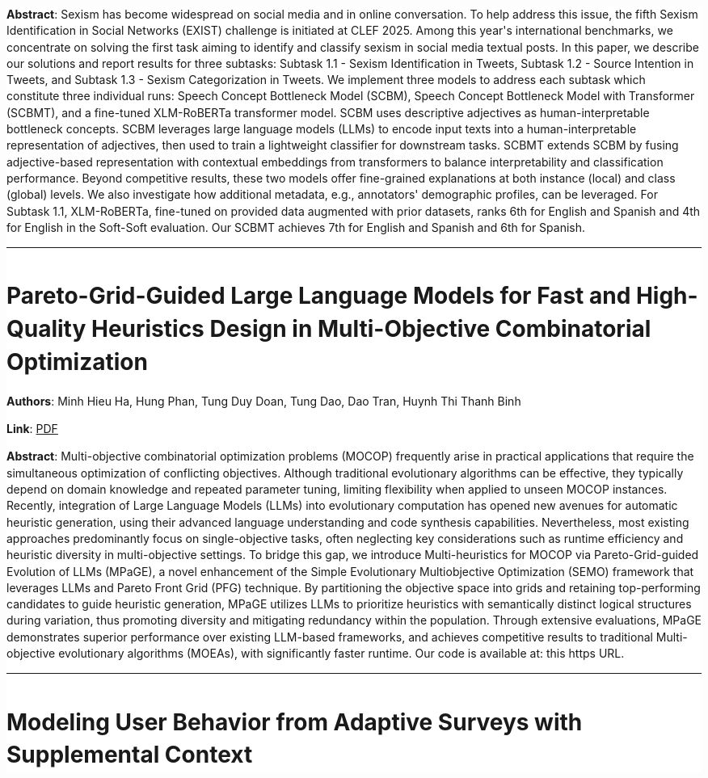 **Abstract**: Sexism has become widespread on social media and in online conversation. To help address this issue, the fifth Sexism Identification in Social Networks (EXIST) challenge is initiated at CLEF 2025. Among this year's international benchmarks, we concentrate on solving the first task aiming to identify and classify sexism in social media textual posts. In this paper, we describe our solutions and report results for three subtasks: Subtask 1.1 - Sexism Identification in Tweets, Subtask 1.2 - Source Intention in Tweets, and Subtask 1.3 - Sexism Categorization in Tweets. We implement three models to address each subtask which constitute three individual runs: Speech Concept Bottleneck Model (SCBM), Speech Concept Bottleneck Model with Transformer (SCBMT), and a fine-tuned XLM-RoBERTa transformer model. SCBM uses descriptive adjectives as human-interpretable bottleneck concepts. SCBM leverages large language models (LLMs) to encode input texts into a human-interpretable representation of adjectives, then used to train a lightweight classifier for downstream tasks. SCBMT extends SCBM by fusing adjective-based representation with contextual embeddings from transformers to balance interpretability and classification performance. Beyond competitive results, these two models offer fine-grained explanations at both instance (local) and class (global) levels. We also investigate how additional metadata, e.g., annotators' demographic profiles, can be leveraged. For Subtask 1.1, XLM-RoBERTa, fine-tuned on provided data augmented with prior datasets, ranks 6th for English and Spanish and 4th for English in the Soft-Soft evaluation. Our SCBMT achieves 7th for English and Spanish and 6th for Spanish. 

---
# Pareto-Grid-Guided Large Language Models for Fast and High-Quality Heuristics Design in Multi-Objective Combinatorial Optimization 

**Authors**: Minh Hieu Ha, Hung Phan, Tung Duy Doan, Tung Dao, Dao Tran, Huynh Thi Thanh Binh  

**Link**: [PDF](https://arxiv.org/pdf/2507.20923)  

**Abstract**: Multi-objective combinatorial optimization problems (MOCOP) frequently arise in practical applications that require the simultaneous optimization of conflicting objectives. Although traditional evolutionary algorithms can be effective, they typically depend on domain knowledge and repeated parameter tuning, limiting flexibility when applied to unseen MOCOP instances. Recently, integration of Large Language Models (LLMs) into evolutionary computation has opened new avenues for automatic heuristic generation, using their advanced language understanding and code synthesis capabilities. Nevertheless, most existing approaches predominantly focus on single-objective tasks, often neglecting key considerations such as runtime efficiency and heuristic diversity in multi-objective settings. To bridge this gap, we introduce Multi-heuristics for MOCOP via Pareto-Grid-guided Evolution of LLMs (MPaGE), a novel enhancement of the Simple Evolutionary Multiobjective Optimization (SEMO) framework that leverages LLMs and Pareto Front Grid (PFG) technique. By partitioning the objective space into grids and retaining top-performing candidates to guide heuristic generation, MPaGE utilizes LLMs to prioritize heuristics with semantically distinct logical structures during variation, thus promoting diversity and mitigating redundancy within the population. Through extensive evaluations, MPaGE demonstrates superior performance over existing LLM-based frameworks, and achieves competitive results to traditional Multi-objective evolutionary algorithms (MOEAs), with significantly faster runtime. Our code is available at: this https URL. 

---
# Modeling User Behavior from Adaptive Surveys with Supplemental Context 
